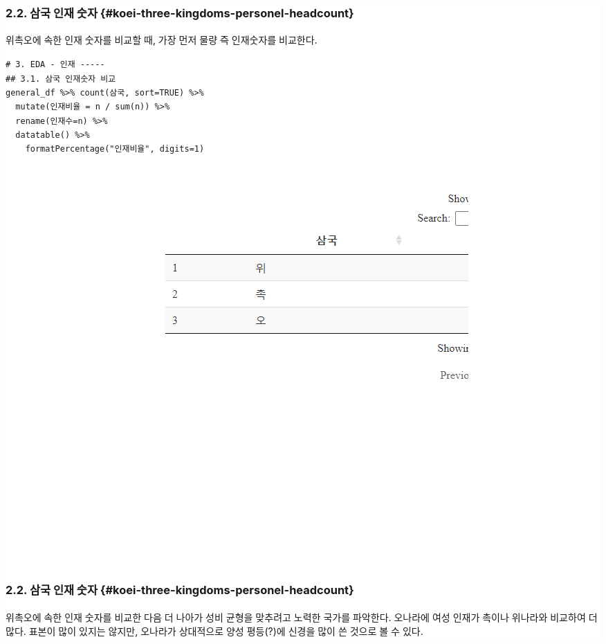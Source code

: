 ### 2.2. 삼국 인재 숫자 {#koei-three-kingdoms-personel-headcount}

위촉오에 속한 인재 숫자를 비교할 때, 가장 먼저 물량 즉 인재숫자를 비교한다.


~~~{.r}
# 3. EDA - 인재 -----
## 3.1. 삼국 인재숫자 비교
general_df %>% count(삼국, sort=TRUE) %>% 
  mutate(인재비율 = n / sum(n)) %>% 
  rename(인재수=n) %>% 
  datatable() %>% 
    formatPercentage("인재비율", digits=1)
~~~

<img src="fig/koei-three-kingdoms-personel-eda-1.png" title="plot of chunk koei-three-kingdoms-personel-eda" alt="plot of chunk koei-three-kingdoms-personel-eda" style="display: block; margin: auto;" />

### 2.2. 삼국 인재 숫자 {#koei-three-kingdoms-personel-headcount}

위촉오에 속한 인재 숫자를 비교한 다음 더 나아가 성비 균형을 맞추려고 노력한 국가를 파악한다.
오나라에 여성 인재가 촉이나 위나라와 비교하여 더 많다. 
표본이 많이 있지는 않지만, 오나라가 상대적으로 양성 평등(?)에 신경을 많이 쓴 것으로 볼 수 있다.

